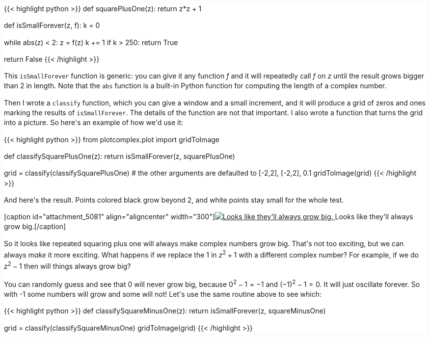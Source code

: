 
{{< highlight python >}}
def squarePlusOne(z):
   return z*z + 1

def isSmallForever(z, f):
   k = 0

   while abs(z) < 2: z = f(z) k += 1 if k > 250:
         return True

   return False
{{< /highlight >}}

This `isSmallForever` function is generic: you can give it any function $f$ and it will repeatedly call $f$ on $z$ until the result grows bigger than 2 in length. Note that the `abs` function is a built-in Python function for computing the length of a complex number.

Then I wrote a `classify` function, which you can give a window and a small increment, and it will produce a grid of zeros and ones marking the results of `isSmallForever`. The details of the function are not that important. I also wrote a function that turns the grid into a picture. So here's an example of how we'd use it:

{{< highlight python >}}
from plotcomplex.plot import gridToImage

def classifySquarePlusOne(z):
   return isSmallForever(z, squarePlusOne)

grid = classify(classifySquarePlusOne) # the other arguments are defaulted to [-2,2], [-2,2], 0.1
gridToImage(grid)
{{< /highlight >}}

And here's the result. Points colored black grow beyond 2, and white points stay small for the whole test.

[caption id="attachment_5081" align="aligncenter" width="300"][![Looks like they'll always grow big.](http://jeremykun.files.wordpress.com/2014/05/first-attempt.png?w=300)
](http://jeremykun.files.wordpress.com/2014/05/first-attempt.png) Looks like they'll always grow big.[/caption]


So it looks like repeated squaring plus one will always make complex numbers grow big. That's not too exciting, but we can always _make_ it more exciting. What happens if we replace the 1 in $z^2 + 1$ with a different complex number? For example, if we do $z^2 - 1$ then will things always grow big?




You can randomly guess and see that 0 will never grow big, because $0^2 - 1 = -1$ and $(-1)^2 - 1 = 0$. It will just oscillate forever. So with -1 some numbers will grow and some will not! Let's use the same routine above to see which:


{{< highlight python >}}
def classifySquareMinusOne(z):
      return isSmallForever(z, squareMinusOne)

grid = classify(classifySquareMinusOne)
gridToImage(grid)
{{< /highlight >}}
